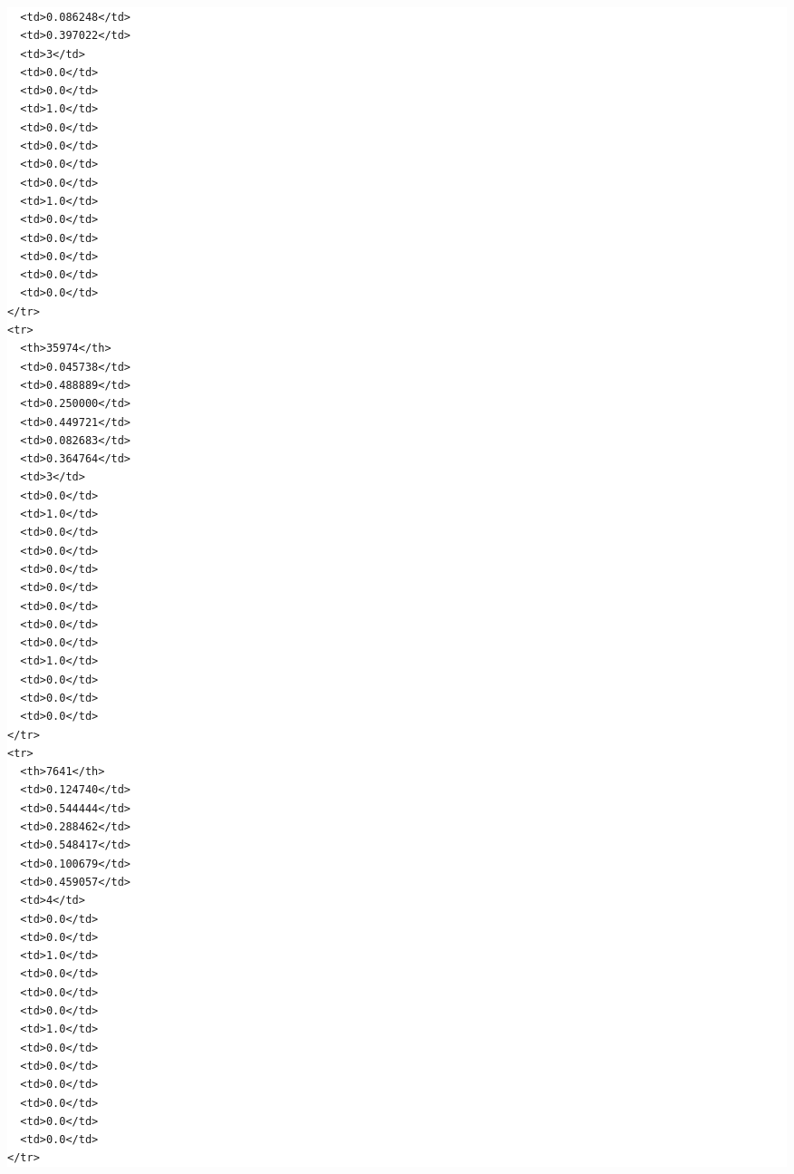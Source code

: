       <td>0.086248</td>
      <td>0.397022</td>
      <td>3</td>
      <td>0.0</td>
      <td>0.0</td>
      <td>1.0</td>
      <td>0.0</td>
      <td>0.0</td>
      <td>0.0</td>
      <td>0.0</td>
      <td>1.0</td>
      <td>0.0</td>
      <td>0.0</td>
      <td>0.0</td>
      <td>0.0</td>
      <td>0.0</td>
    </tr>
    <tr>
      <th>35974</th>
      <td>0.045738</td>
      <td>0.488889</td>
      <td>0.250000</td>
      <td>0.449721</td>
      <td>0.082683</td>
      <td>0.364764</td>
      <td>3</td>
      <td>0.0</td>
      <td>1.0</td>
      <td>0.0</td>
      <td>0.0</td>
      <td>0.0</td>
      <td>0.0</td>
      <td>0.0</td>
      <td>0.0</td>
      <td>0.0</td>
      <td>1.0</td>
      <td>0.0</td>
      <td>0.0</td>
      <td>0.0</td>
    </tr>
    <tr>
      <th>7641</th>
      <td>0.124740</td>
      <td>0.544444</td>
      <td>0.288462</td>
      <td>0.548417</td>
      <td>0.100679</td>
      <td>0.459057</td>
      <td>4</td>
      <td>0.0</td>
      <td>0.0</td>
      <td>1.0</td>
      <td>0.0</td>
      <td>0.0</td>
      <td>0.0</td>
      <td>1.0</td>
      <td>0.0</td>
      <td>0.0</td>
      <td>0.0</td>
      <td>0.0</td>
      <td>0.0</td>
      <td>0.0</td>
    </tr>
  </tbody>